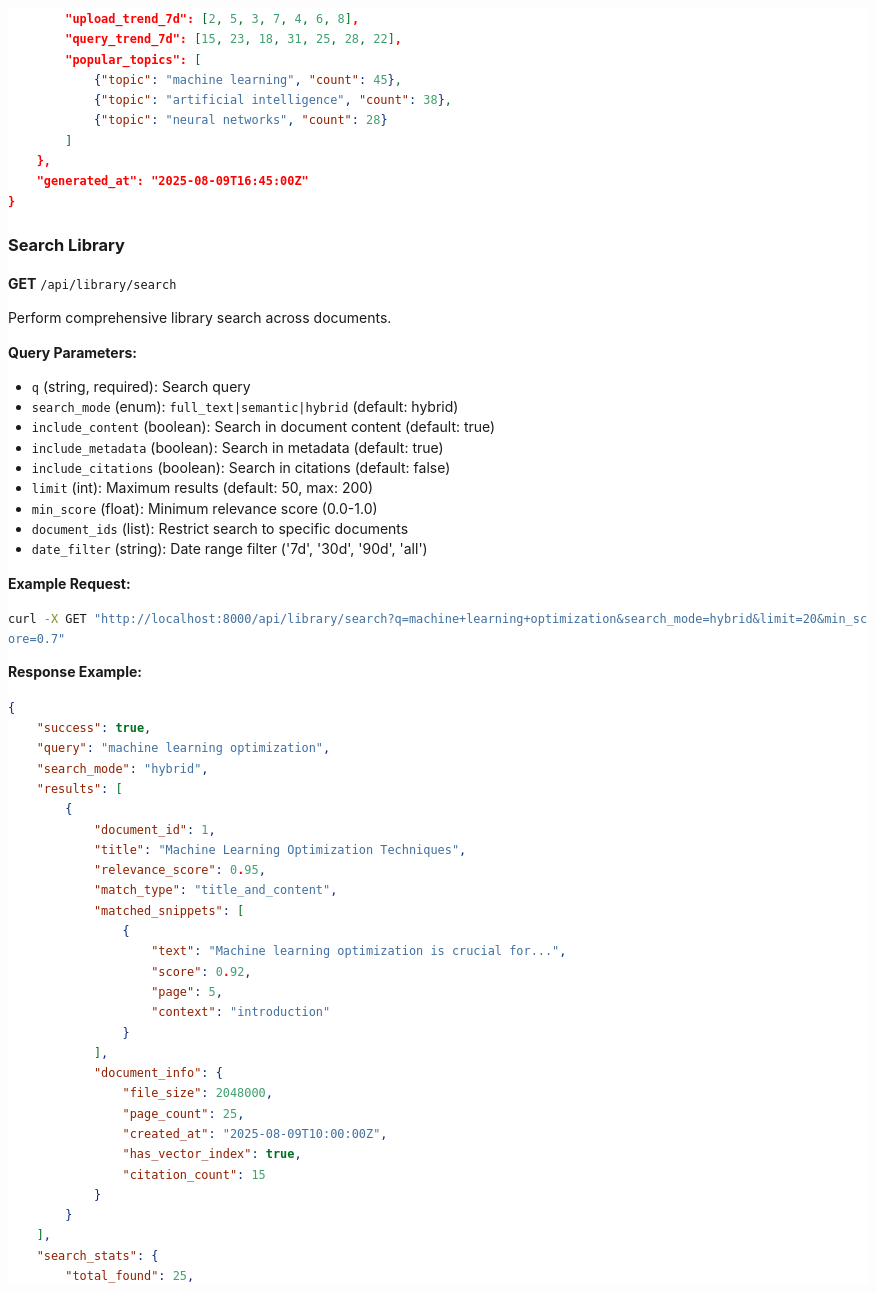 ```json
        "upload_trend_7d": [2, 5, 3, 7, 4, 6, 8],
        "query_trend_7d": [15, 23, 18, 31, 25, 28, 22],
        "popular_topics": [
            {"topic": "machine learning", "count": 45},
            {"topic": "artificial intelligence", "count": 38},
            {"topic": "neural networks", "count": 28}
        ]
    },
    "generated_at": "2025-08-09T16:45:00Z"
}
```

### Search Library
**GET** `/api/library/search`

Perform comprehensive library search across documents.

**Query Parameters:**
- `q` (string, required): Search query
- `search_mode` (enum): `full_text|semantic|hybrid` (default: hybrid)
- `include_content` (boolean): Search in document content (default: true)
- `include_metadata` (boolean): Search in metadata (default: true)
- `include_citations` (boolean): Search in citations (default: false)
- `limit` (int): Maximum results (default: 50, max: 200)
- `min_score` (float): Minimum relevance score (0.0-1.0)
- `document_ids` (list): Restrict search to specific documents
- `date_filter` (string): Date range filter ('7d', '30d', '90d', 'all')

**Example Request:**
```bash
curl -X GET "http://localhost:8000/api/library/search?q=machine+learning+optimization&search_mode=hybrid&limit=20&min_score=0.7"
```

**Response Example:**
```json
{
    "success": true,
    "query": "machine learning optimization",
    "search_mode": "hybrid",
    "results": [
        {
            "document_id": 1,
            "title": "Machine Learning Optimization Techniques",
            "relevance_score": 0.95,
            "match_type": "title_and_content",
            "matched_snippets": [
                {
                    "text": "Machine learning optimization is crucial for...",
                    "score": 0.92,
                    "page": 5,
                    "context": "introduction"
                }
            ],
            "document_info": {
                "file_size": 2048000,
                "page_count": 25,
                "created_at": "2025-08-09T10:00:00Z",
                "has_vector_index": true,
                "citation_count": 15
            }
        }
    ],
    "search_stats": {
        "total_found": 25,
```